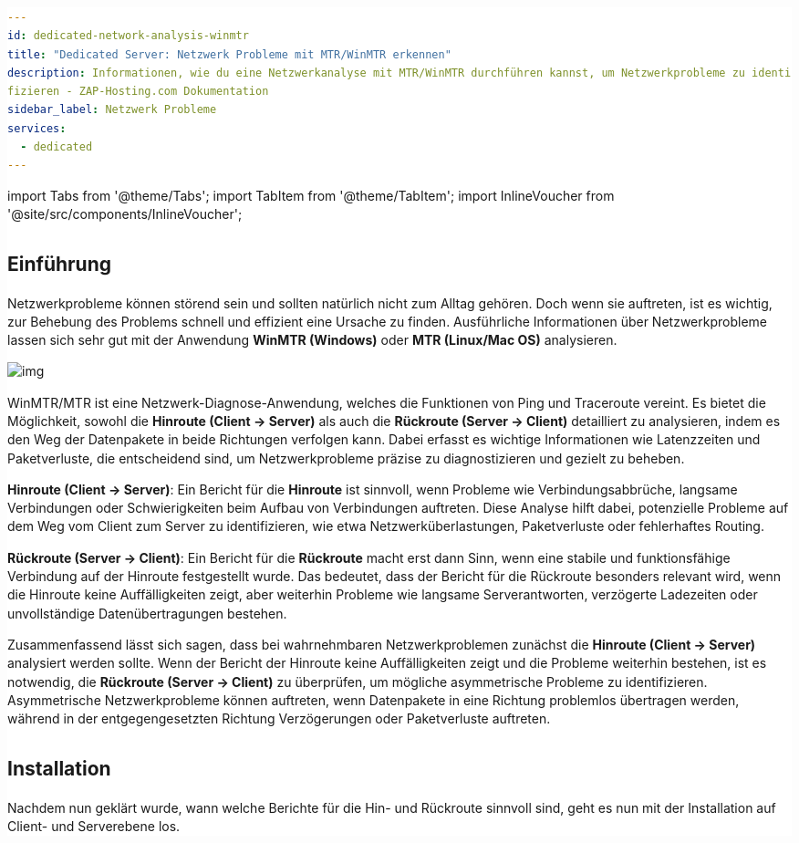 ```yaml
---
id: dedicated-network-analysis-winmtr
title: "Dedicated Server: Netzwerk Probleme mit MTR/WinMTR erkennen"
description: Informationen, wie du eine Netzwerkanalyse mit MTR/WinMTR durchführen kannst, um Netzwerkprobleme zu identifizieren - ZAP-Hosting.com Dokumentation
sidebar_label: Netzwerk Probleme
services:
  - dedicated
---
```


import Tabs from '@theme/Tabs';
import TabItem from '@theme/TabItem';
import InlineVoucher from '@site/src/components/InlineVoucher';

## Einführung

Netzwerkprobleme können störend sein und sollten natürlich nicht zum Alltag gehören. Doch wenn sie auftreten, ist es wichtig, zur Behebung des Problems schnell und effizient eine Ursache zu finden. Ausführliche Informationen über Netzwerkprobleme lassen sich sehr gut mit der Anwendung **WinMTR (Windows)** oder **MTR (Linux/Mac OS)** analysieren. 

![img](https://screensaver01.zap-hosting.com/index.php/s/RecNoSB7J7A7B72/preview)

WinMTR/MTR ist eine Netzwerk-Diagnose-Anwendung, welches die Funktionen von Ping und Traceroute vereint. Es bietet die Möglichkeit, sowohl die **Hinroute (Client → Server)** als auch die **Rückroute (Server → Client)** detailliert zu analysieren, indem es den Weg der Datenpakete in beide Richtungen verfolgen kann. Dabei erfasst es wichtige Informationen wie Latenzzeiten und Paketverluste, die entscheidend sind, um Netzwerkprobleme präzise zu diagnostizieren und gezielt zu beheben.

**Hinroute (Client → Server)**: Ein Bericht für die **Hinroute** ist sinnvoll, wenn Probleme wie Verbindungsabbrüche, langsame Verbindungen oder Schwierigkeiten beim Aufbau von Verbindungen auftreten. Diese Analyse hilft dabei, potenzielle Probleme auf dem Weg vom Client zum Server zu identifizieren, wie etwa Netzwerküberlastungen, Paketverluste oder fehlerhaftes Routing.

**Rückroute (Server → Client)**: Ein Bericht für die **Rückroute** macht erst dann Sinn, wenn eine stabile und funktionsfähige Verbindung auf der Hinroute festgestellt wurde. Das bedeutet, dass der Bericht für die Rückroute besonders relevant wird, wenn die Hinroute keine Auffälligkeiten zeigt, aber weiterhin Probleme wie langsame Serverantworten, verzögerte Ladezeiten oder unvollständige Datenübertragungen bestehen.

Zusammenfassend lässt sich sagen, dass bei wahrnehmbaren Netzwerkproblemen zunächst die **Hinroute (Client → Server)** analysiert werden sollte. Wenn der Bericht der Hinroute keine Auffälligkeiten zeigt und die Probleme weiterhin bestehen, ist es notwendig, die **Rückroute (Server → Client)** zu überprüfen, um mögliche asymmetrische Probleme zu identifizieren. Asymmetrische Netzwerkprobleme können auftreten, wenn Datenpakete in eine Richtung problemlos übertragen werden, während in der entgegengesetzten Richtung Verzögerungen oder Paketverluste auftreten. 



## Installation
Nachdem nun geklärt wurde, wann welche Berichte für die Hin- und Rückroute sinnvoll sind, geht es nun mit der Installation auf Client- und Serverebene los.
